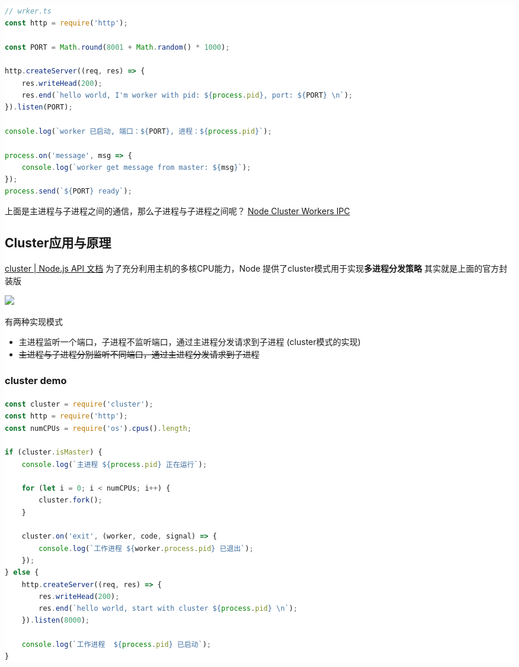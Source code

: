 ```js
// wrker.ts
const http = require('http');

const PORT = Math.round(8001 + Math.random() * 1000);

http.createServer((req, res) => {
    res.writeHead(200);
    res.end(`hello world, I'm worker with pid: ${process.pid}, port: ${PORT} \n`);
}).listen(PORT);

console.log(`worker 已启动, 端口：${PORT}, 进程：${process.pid}`);

process.on('message', msg => {
    console.log(`worker get message from master: ${msg}`);
});
process.send(`${PORT} ready`);
```

上面是主进程与子进程之间的通信，那么子进程与子进程之间呢？
[Node Cluster Workers IPC](https://jancat.github.io/post/2019/node-cluster-workers-ipc/)

## Cluster应用与原理
[cluster | Node.js API 文档](http://nodejs.cn/api/cluster.html#cluster_cluster)
为了充分利用主机的多核CPU能力，Node 提供了cluster模式用于实现**多进程分发策略**
其实就是上面的官方封装版

![](https://raw.githubusercontent.com/amandakelake/picgo-images/master/images/202201131331355.png)

有两种实现模式
* 主进程监听一个端口，子进程不监听端口，通过主进程分发请求到子进程 (cluster模式的实现)
* ~~主进程与子进程分别监听不同端口，通过主进程分发请求到子进程~~

### cluster demo
```js
const cluster = require('cluster');
const http = require('http');
const numCPUs = require('os').cpus().length;

if (cluster.isMaster) {
    console.log(`主进程 ${process.pid} 正在运行`);

    for (let i = 0; i < numCPUs; i++) {
        cluster.fork();
    }

    cluster.on('exit', (worker, code, signal) => {
        console.log(`工作进程 ${worker.process.pid} 已退出`);
    });
} else {
    http.createServer((req, res) => {
        res.writeHead(200);
        res.end(`hello world, start with cluster ${process.pid} \n`);
    }).listen(8000);

    console.log(`工作进程  ${process.pid} 已启动`);
}
```
